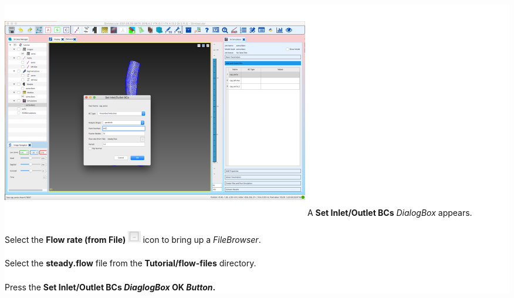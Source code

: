   <tr>
    <td><img src="documentation/quickguide/tutorial/images/create-simulation-6.png" width="512" height="360"> </td>
    <td> A <b>Set Inlet/Outlet BCs</b> <i>DialogBox</i> appears.
         <br><br>
         Select the <b>Flow rate (from File) </b> <img src="documentation/quickguide/tutorial/images/simulation-gui-flow-file.png" width="22" height="20"> icon to bring up a <i>FileBrowser</i>.
         <br><br>
         Select the <b>steady.flow</b> file from the <b>Tutorial/flow-files</b> directory. 
         <br><br>
         Press the <b><b>Set Inlet/Outlet BCs</b> <i>DiaglogBox</i> <b>OK</b> <i>Button</i>. 
    </td>
  </tr>

  <tr>